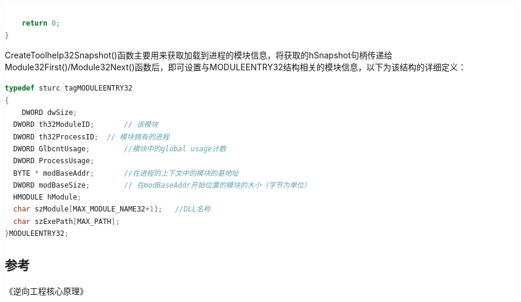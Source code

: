 ```c++

    return 0;
}

```

CreateToolhelp32Snapshot()函数主要用来获取加载到进程的模块信息，将获取的hSnapshot句柄传递给Module32First()/Module32Next()函数后，即可设置与MODULEENTRY32结构相关的模块信息，以下为该结构的详细定义：

```C++
typedef sturc tagMODULEENTRY32
{
	DWORD dwSize;
  DWORD th32ModuleID;		// 该模块
  DWORD th32ProcessID;	// 模块拥有的进程
  DWORD GlbcntUsage;		//模块中的global usage计数
  DWORD ProcessUsage;		
  BYTE * modBaseAddr;		//在进程的上下文中的模块的基地址
  DWORD modBaseSize;		// 在modBaseAddr开始位置的模块的大小（字节为单位）
  HMODULE hModule;
  char szModule[MAX_MODULE_NAME32+1];	//DLL名称
  char szExePath[MAX_PATH];
}MODULEENTRY32;
```



## 参考

《逆向工程核心原理》

